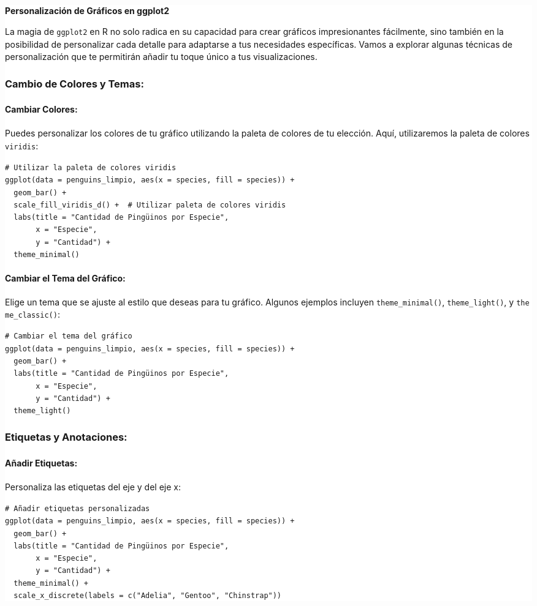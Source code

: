 **Personalización de Gráficos en ggplot2**

La magia de `ggplot2` en R no solo radica en su capacidad para crear gráficos impresionantes fácilmente, sino también en la posibilidad de personalizar cada detalle para adaptarse a tus necesidades específicas. Vamos a explorar algunas técnicas de personalización que te permitirán añadir tu toque único a tus visualizaciones.

### Cambio de Colores y Temas:

#### Cambiar Colores:

Puedes personalizar los colores de tu gráfico utilizando la paleta de colores de tu elección. Aquí, utilizaremos la paleta de colores `viridis`:

```{r}
# Utilizar la paleta de colores viridis
ggplot(data = penguins_limpio, aes(x = species, fill = species)) +
  geom_bar() +
  scale_fill_viridis_d() +  # Utilizar paleta de colores viridis
  labs(title = "Cantidad de Pingüinos por Especie",
       x = "Especie",
       y = "Cantidad") +
  theme_minimal()
```

#### Cambiar el Tema del Gráfico:

Elige un tema que se ajuste al estilo que deseas para tu gráfico. Algunos ejemplos incluyen `theme_minimal()`, `theme_light()`, y `theme_classic()`:

```{r}
# Cambiar el tema del gráfico
ggplot(data = penguins_limpio, aes(x = species, fill = species)) +
  geom_bar() +
  labs(title = "Cantidad de Pingüinos por Especie",
       x = "Especie",
       y = "Cantidad") +
  theme_light()
```

### Etiquetas y Anotaciones:

#### Añadir Etiquetas:

Personaliza las etiquetas del eje y del eje x:

```{r}
# Añadir etiquetas personalizadas
ggplot(data = penguins_limpio, aes(x = species, fill = species)) +
  geom_bar() +
  labs(title = "Cantidad de Pingüinos por Especie",
       x = "Especie",
       y = "Cantidad") +
  theme_minimal() +
  scale_x_discrete(labels = c("Adelia", "Gentoo", "Chinstrap"))
```
